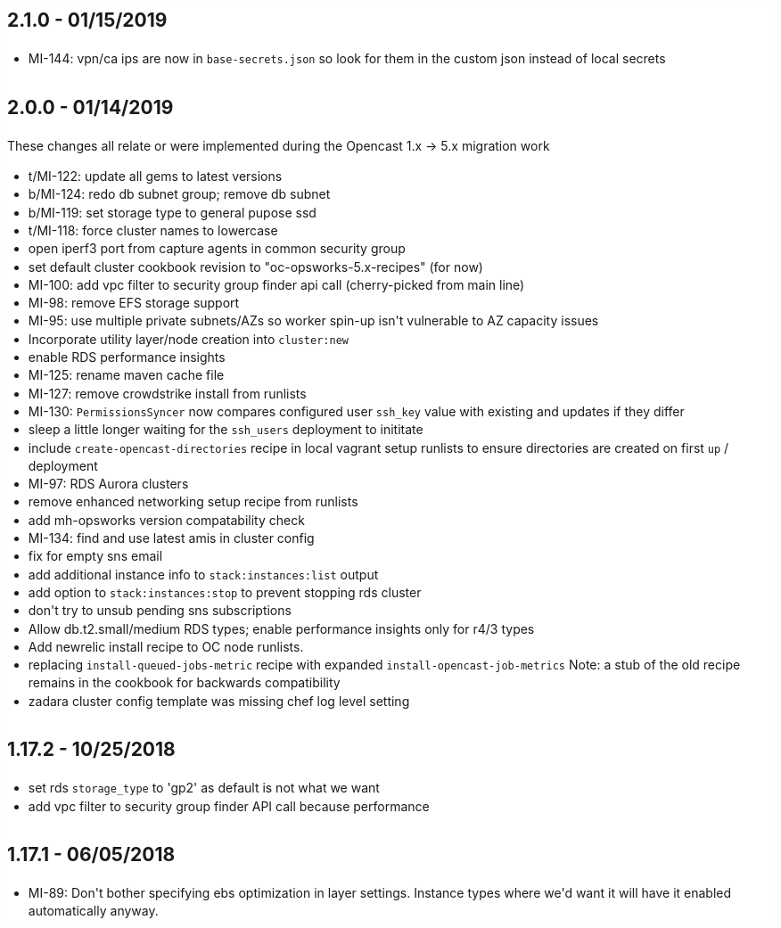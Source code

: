 ## 2.1.0 - 01/15/2019

* MI-144: vpn/ca ips are now in `base-secrets.json` so look for them in the custom json instead of local secrets

## 2.0.0 - 01/14/2019

These changes all relate or were implemented during the Opencast 1.x -> 5.x migration work

* t/MI-122: update all gems to latest versions
* b/MI-124: redo db subnet group; remove db subnet
* b/MI-119: set storage type to general pupose ssd
* t/MI-118: force cluster names to lowercase
* open iperf3 port from capture agents in common security group
* set default cluster cookbook revision to "oc-opsworks-5.x-recipes" (for now)
* MI-100: add vpc filter to security group finder api call (cherry-picked from main line)
* MI-98: remove EFS storage support
* MI-95: use multiple private subnets/AZs so worker spin-up isn't vulnerable to AZ capacity issues
* Incorporate utility layer/node creation into `cluster:new`
* enable RDS performance insights
* MI-125: rename maven cache file
* MI-127: remove crowdstrike install from runlists
* MI-130: `PermissionsSyncer` now compares configured user `ssh_key` value with existing and updates if they differ
* sleep a little longer waiting for the `ssh_users` deployment to inititate
* include `create-opencast-directories` recipe in local vagrant setup runlists to ensure
  directories are created on first `up` / deployment
* MI-97: RDS Aurora clusters
* remove enhanced networking setup recipe from runlists
* add mh-opsworks version compatability check
* MI-134: find and use latest amis in cluster config
* fix for empty sns email
* add additional instance info to `stack:instances:list` output
* add option to `stack:instances:stop` to prevent stopping rds cluster
* don't try to unsub pending sns subscriptions
* Allow db.t2.small/medium RDS types; enable performance insights only for r4/3 types
* Add newrelic install recipe to OC node runlists.
* replacing `install-queued-jobs-metric` recipe with expanded `install-opencast-job-metrics`
  Note: a stub of the old recipe remains in the cookbook for backwards compatibility
* zadara cluster config template was missing chef log level setting

## 1.17.2 - 10/25/2018

* set rds `storage_type` to 'gp2' as default is not what we want
* add vpc filter to security group finder API call because performance

## 1.17.1 - 06/05/2018

* MI-89: Don't bother specifying ebs optimization in layer settings. Instance types where we'd want
  it will have it enabled automatically anyway.
